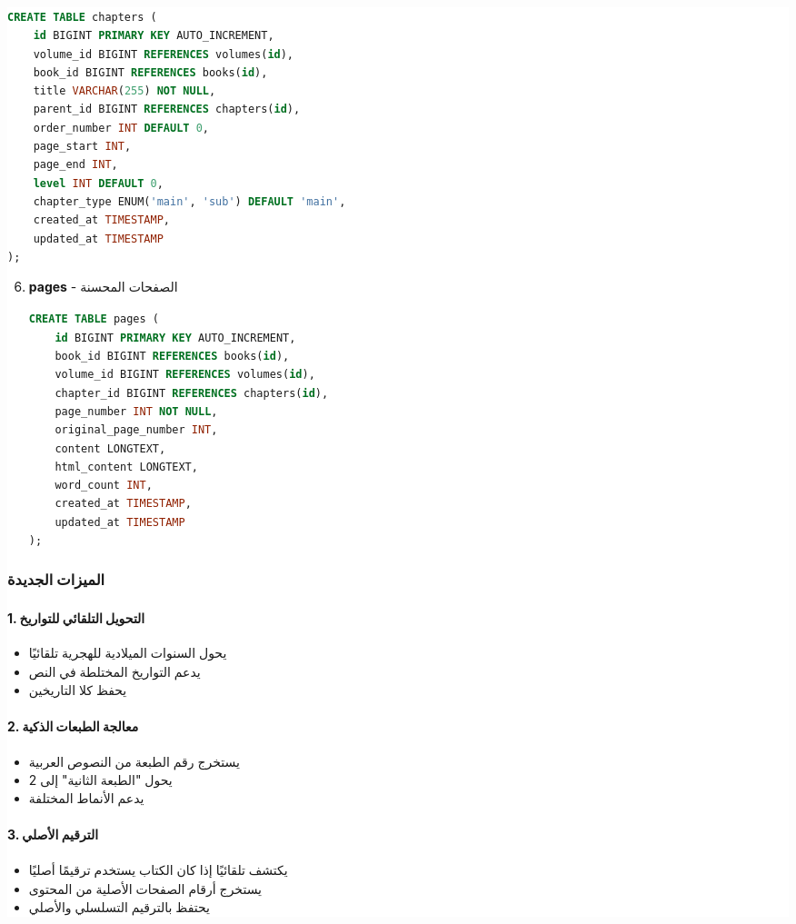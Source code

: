    ```sql
   CREATE TABLE chapters (
       id BIGINT PRIMARY KEY AUTO_INCREMENT,
       volume_id BIGINT REFERENCES volumes(id),
       book_id BIGINT REFERENCES books(id),
       title VARCHAR(255) NOT NULL,
       parent_id BIGINT REFERENCES chapters(id),
       order_number INT DEFAULT 0,
       page_start INT,
       page_end INT,
       level INT DEFAULT 0,
       chapter_type ENUM('main', 'sub') DEFAULT 'main',
       created_at TIMESTAMP,
       updated_at TIMESTAMP
   );
   ```

6. **pages** - الصفحات المحسنة

   ```sql
   CREATE TABLE pages (
       id BIGINT PRIMARY KEY AUTO_INCREMENT,
       book_id BIGINT REFERENCES books(id),
       volume_id BIGINT REFERENCES volumes(id),
       chapter_id BIGINT REFERENCES chapters(id),
       page_number INT NOT NULL,
       original_page_number INT,
       content LONGTEXT,
       html_content LONGTEXT,
       word_count INT,
       created_at TIMESTAMP,
       updated_at TIMESTAMP
   );
   ```

### الميزات الجديدة

#### 1. التحويل التلقائي للتواريخ

- يحول السنوات الميلادية للهجرية تلقائيًا
- يدعم التواريخ المختلطة في النص
- يحفظ كلا التاريخين

#### 2. معالجة الطبعات الذكية

- يستخرج رقم الطبعة من النصوص العربية
- يحول "الطبعة الثانية" إلى 2
- يدعم الأنماط المختلفة

#### 3. الترقيم الأصلي

- يكتشف تلقائيًا إذا كان الكتاب يستخدم ترقيمًا أصليًا
- يستخرج أرقام الصفحات الأصلية من المحتوى
- يحتفظ بالترقيم التسلسلي والأصلي
